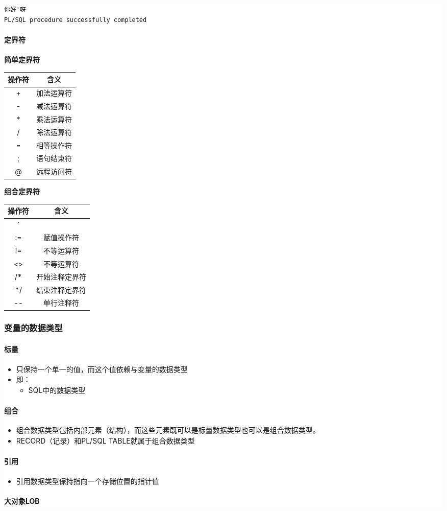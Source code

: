 ```plsql
你好'呀
PL/SQL procedure successfully completed
``` 

#### 定界符

**简单定界符**

| 操作符 |    含义    |
| :----: | :-------: |
|   +    | 加法运算符 |
|   -    | 减法运算符 |
|   *    | 乘法运算符 |
|   /    | 除法运算符 |
|   =    | 相等操作符 |
|   ;    | 语句结束符 |
|   @    | 远程访问符 |

**组合定界符**

| 操作符 |     含义      |
| :----: | :-----------: |
|  `||`  |   连接操作符   |
|   :=   |   赋值操作符   |
|   !=   |   不等运算符   |
|   <>   |   不等运算符   |
|   /*   | 开始注释定界符 |
|   */   | 结束注释定界符 |
|   --   |   单行注释符   |

### 变量的数据类型

#### 标量
- 只保持一个单一的值，而这个值依赖与变量的数据类型
- 即：
    - SQL中的数据类型
#### 组合
- 组合数据类型包括内部元素（结构），而这些元素既可以是标量数据类型也可以是组合数据类型。
- RECORD（记录）和PL/SQL TABLE就属于组合数据类型
#### 引用
- 引用数据类型保持指向一个存储位置的指针值

#### 大对象LOB
